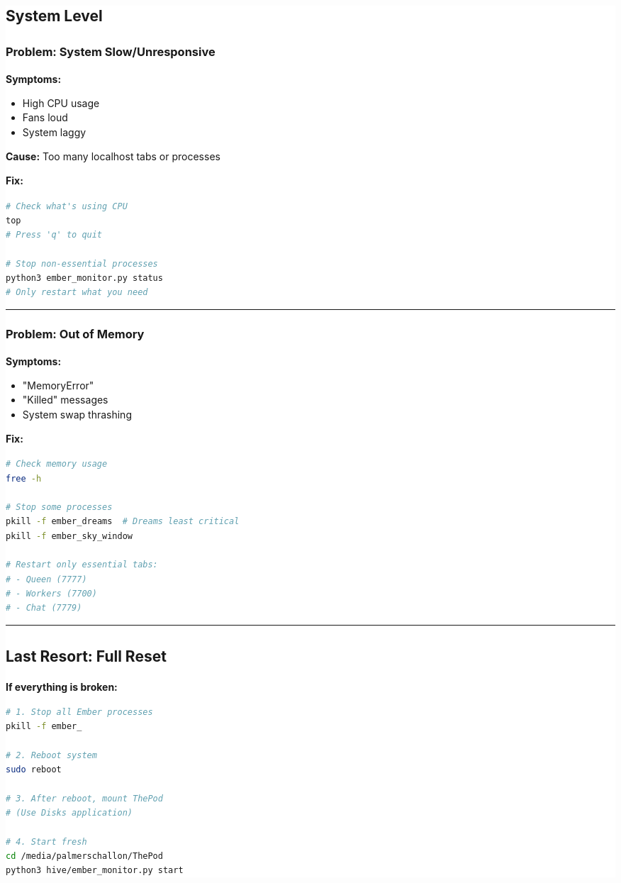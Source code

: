 
## System Level

### Problem: System Slow/Unresponsive

**Symptoms:**
- High CPU usage
- Fans loud
- System laggy

**Cause:** Too many localhost tabs or processes

**Fix:**
```bash
# Check what's using CPU
top
# Press 'q' to quit

# Stop non-essential processes
python3 ember_monitor.py status
# Only restart what you need
```

---

### Problem: Out of Memory

**Symptoms:**
- "MemoryError"
- "Killed" messages
- System swap thrashing

**Fix:**
```bash
# Check memory usage
free -h

# Stop some processes
pkill -f ember_dreams  # Dreams least critical
pkill -f ember_sky_window

# Restart only essential tabs:
# - Queen (7777)
# - Workers (7700)
# - Chat (7779)
```

---

## Last Resort: Full Reset

**If everything is broken:**

```bash
# 1. Stop all Ember processes
pkill -f ember_

# 2. Reboot system
sudo reboot

# 3. After reboot, mount ThePod
# (Use Disks application)

# 4. Start fresh
cd /media/palmerschallon/ThePod
python3 hive/ember_monitor.py start
```
